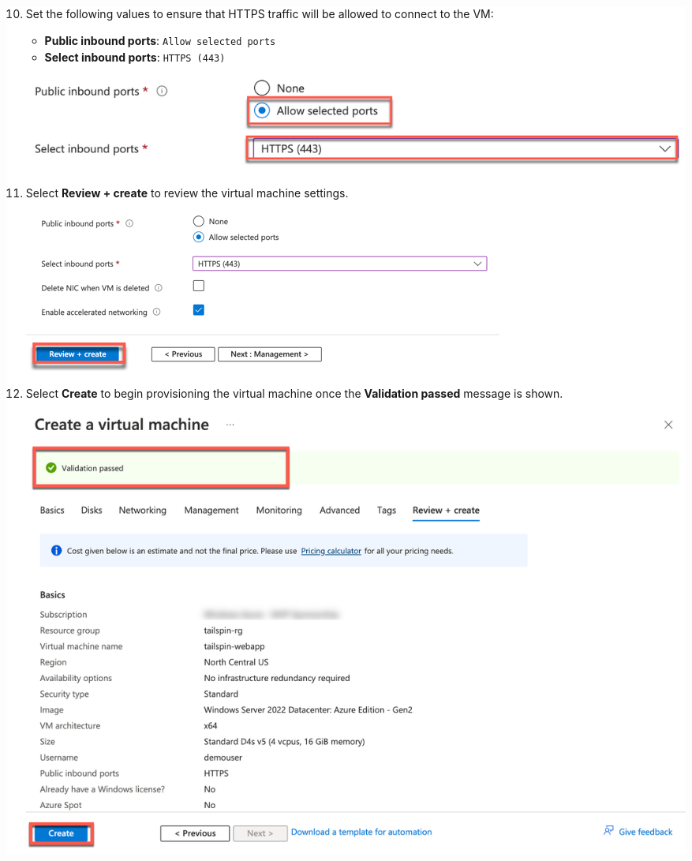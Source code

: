 10. Set the following values to ensure that HTTPS traffic will be allowed to connect to the VM:

    - **Public inbound ports**: `Allow selected ports`
    - **Select inbound ports**: `HTTPS (443)`

    ![The Public inbound ports field is set to Allow selected ports and the Select inbound ports has HTTPS 443 selected.](images/create-virtual-network-https-traffic-allowed.png "Networking inbound ports set to allow HTTPS traffic")

11. Select **Review + create** to review the virtual machine settings.

    ![The Review + create button for the Create a virtual machine pane is shown and highlighted.](images/create-virtual-network-review-create-button.png "Review + create button")

12. Select **Create** to begin provisioning the virtual machine once the **Validation passed** message is shown.

    ![The Validation passed message is shown and the Create button is highlighted.](images/create-virtual-machine-create-button.png "Validation passed and Create button")
